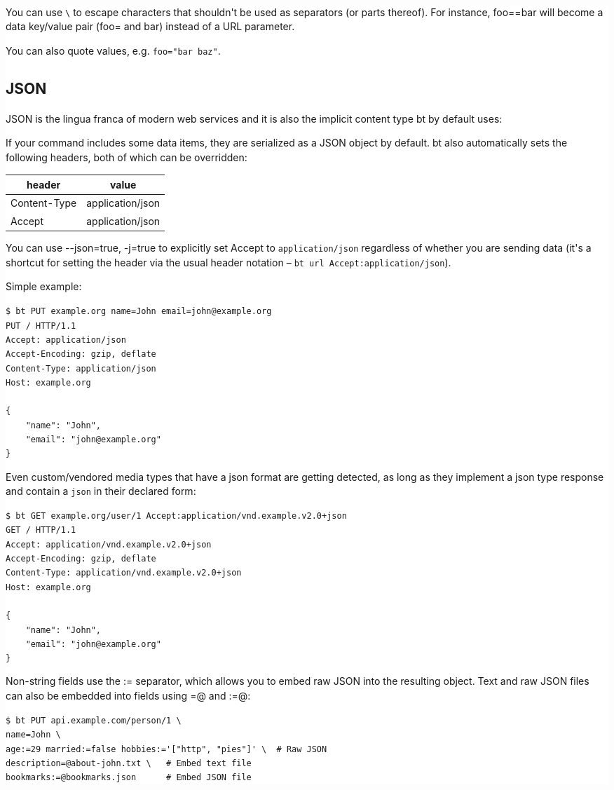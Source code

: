 You can use `\` to escape characters that shouldn't be used as separators (or parts thereof). For instance, foo\==bar will become a data key/value pair (foo= and bar) instead of a URL parameter.

You can also quote values, e.g. `foo="bar baz"`.
## JSON
JSON is the lingua franca of modern web services and it is also the implicit content type bt by default uses:

If your command includes some data items, they are serialized as a JSON object by default. bt also automatically sets the following headers, both of which can be overridden:

| header       | value            |
| ------------ | ---------------- |
| Content-Type | application/json |
| Accept       | application/json |

You can use --json=true, -j=true to explicitly set Accept to `application/json` regardless of whether you are sending data (it's a shortcut for setting the header via the usual header notation – `bt url Accept:application/json`).

Simple example:

    $ bt PUT example.org name=John email=john@example.org
    PUT / HTTP/1.1
    Accept: application/json
    Accept-Encoding: gzip, deflate
    Content-Type: application/json
    Host: example.org

    {
        "name": "John",
        "email": "john@example.org"
    }

Even custom/vendored media types that have a json format are getting detected, as long as they implement a json type response and contain a `json` in their declared form:

    $ bt GET example.org/user/1 Accept:application/vnd.example.v2.0+json
    GET / HTTP/1.1
    Accept: application/vnd.example.v2.0+json
    Accept-Encoding: gzip, deflate
    Content-Type: application/vnd.example.v2.0+json
    Host: example.org

    {
        "name": "John",
        "email": "john@example.org"
    }

Non-string fields use the := separator, which allows you to embed raw JSON into the resulting object. Text and raw JSON files can also be embedded into fields using =@ and :=@:

    $ bt PUT api.example.com/person/1 \
    name=John \
    age:=29 married:=false hobbies:='["http", "pies"]' \  # Raw JSON
    description=@about-john.txt \   # Embed text file
    bookmarks:=@bookmarks.json      # Embed JSON file
